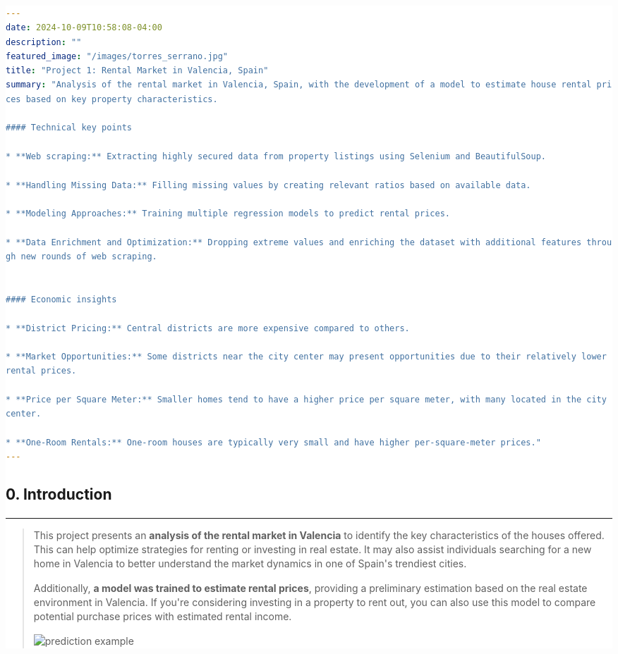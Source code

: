 ```yaml
---
date: 2024-10-09T10:58:08-04:00
description: ""
featured_image: "/images/torres_serrano.jpg"
title: "Project 1: Rental Market in Valencia, Spain"
summary: "Analysis of the rental market in Valencia, Spain, with the development of a model to estimate house rental prices based on key property characteristics.

#### Technical key points

* **Web scraping:** Extracting highly secured data from property listings using Selenium and BeautifulSoup.

* **Handling Missing Data:** Filling missing values by creating relevant ratios based on available data.

* **Modeling Approaches:** Training multiple regression models to predict rental prices.

* **Data Enrichment and Optimization:** Dropping extreme values and enriching the dataset with additional features through new rounds of web scraping.


#### Economic insights

* **District Pricing:** Central districts are more expensive compared to others.

* **Market Opportunities:** Some districts near the city center may present opportunities due to their relatively lower rental prices.

* **Price per Square Meter:** Smaller homes tend to have a higher price per square meter, with many located in the city center.

* **One-Room Rentals:** One-room houses are typically very small and have higher per-square-meter prices."
---
```



## 0. Introduction
***
> This project presents an **analysis of the rental market in Valencia** to identify the key characteristics of the houses offered. This can help optimize strategies for renting or investing in real estate. It may also assist individuals searching for a new home in Valencia to better understand the market dynamics in one of Spain's trendiest cities.
>
>Additionally, **a model was trained to estimate rental prices**, providing a preliminary estimation based on the real estate environment in Valencia. If you're considering investing in a property to rent out, you can also use this model to compare potential purchase prices with estimated rental income.
>
>![prediction example](https://guitrena.github.io/portfolio.github.io/images/prediction_example.gif)
